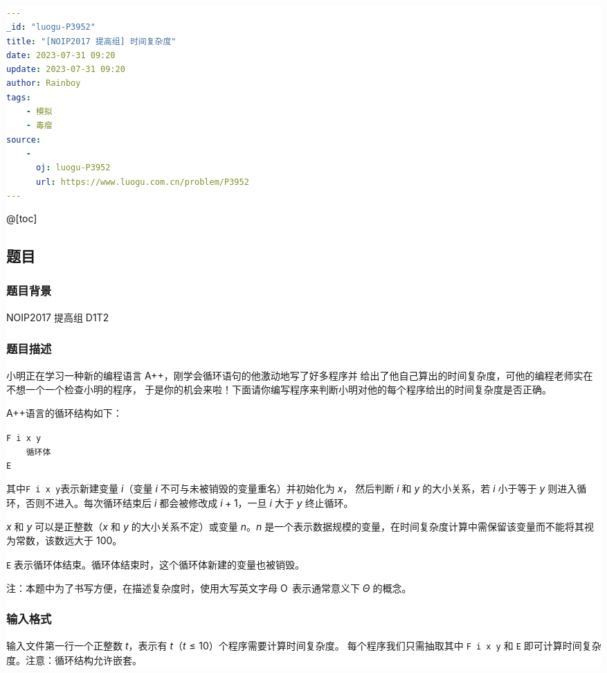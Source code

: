 ```yaml
---
_id: "luogu-P3952"
title: "[NOIP2017 提高组] 时间复杂度"
date: 2023-07-31 09:20
update: 2023-07-31 09:20
author: Rainboy
tags:
    - 模拟
    - 毒瘤
source: 
    - 
      oj: luogu-P3952
      url: https://www.luogu.com.cn/problem/P3952
---
```


@[toc]

## 题目

### 题目背景 
NOIP2017 提高组 D1T2



### 题目描述

小明正在学习一种新的编程语言 A++，刚学会循环语句的他激动地写了好多程序并 给出了他自己算出的时间复杂度，可他的编程老师实在不想一个一个检查小明的程序， 于是你的机会来啦！下面请你编写程序来判断小明对他的每个程序给出的时间复杂度是否正确。

A++语言的循环结构如下：

 
```cpp
F i x y
    循环体
E
```
 
 
其中`F i x y`表示新建变量 $i$（变量 $i$ 不可与未被销毁的变量重名）并初始化为 $x$， 然后判断 $i$ 和 $y$ 的大小关系，若 $i$ 小于等于 $y$ 则进入循环，否则不进入。每次循环结束后 $i$ 都会被修改成 $i +1$，一旦 $i$ 大于 $y$ 终止循环。

$x$ 和 $y$ 可以是正整数（$x$ 和 $y$ 的大小关系不定）或变量 $n$。$n$ 是一个表示数据规模的变量，在时间复杂度计算中需保留该变量而不能将其视为常数，该数远大于 $100$。

`E` 表示循环体结束。循环体结束时，这个循环体新建的变量也被销毁。

注：本题中为了书写方便，在描述复杂度时，使用大写英文字母 $\operatorname O$ 表示通常意义下 $Θ$ 的概念。




### 输入格式
输入文件第一行一个正整数 $t$，表示有 $t$（$t \le 10$）个程序需要计算时间复杂度。 每个程序我们只需抽取其中 `F i x y` 和 `E` 即可计算时间复杂度。注意：循环结构允许嵌套。
